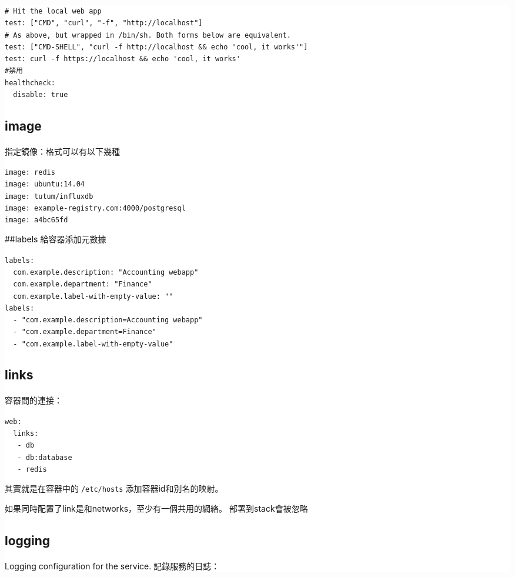 ```
# Hit the local web app
test: ["CMD", "curl", "-f", "http://localhost"]
# As above, but wrapped in /bin/sh. Both forms below are equivalent.
test: ["CMD-SHELL", "curl -f http://localhost && echo 'cool, it works'"]
test: curl -f https://localhost && echo 'cool, it works'
#禁用
healthcheck:
  disable: true
```

## image
指定鏡像：格式可以有以下幾種

```
image: redis
image: ubuntu:14.04
image: tutum/influxdb
image: example-registry.com:4000/postgresql
image: a4bc65fd
```

##labels
給容器添加元數據

```
labels:
  com.example.description: "Accounting webapp"
  com.example.department: "Finance"
  com.example.label-with-empty-value: ""
labels:
  - "com.example.description=Accounting webapp"
  - "com.example.department=Finance"
  - "com.example.label-with-empty-value"
```

## links
容器間的連接：

```
web:
  links:
   - db
   - db:database
   - redis
```

其實就是在容器中的 `/etc/hosts` 添加容器id和別名的映射。

如果同時配置了link是和networks，至少有一個共用的網絡。
部署到stack會被忽略

## logging
Logging configuration for the service.
記錄服務的日誌：
